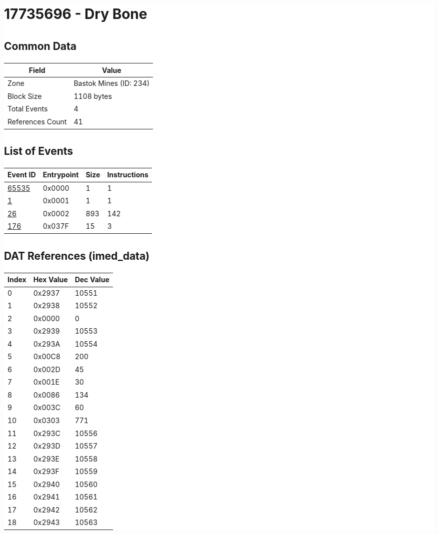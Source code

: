 # 17735696 - Dry Bone

## Common Data

| Field            | Value                  |
|------------------|------------------------|
| Zone             | Bastok Mines (ID: 234) |
| Block Size       | 1108 bytes             |
| Total Events     | 4                      |
| References Count | 41                     |

## List of Events

| Event ID              | Entrypoint   |   Size |   Instructions |
|-----------------------|--------------|--------|----------------|
| [65535](#event-65535) | 0x0000       |      1 |              1 |
| [1](#event-1)         | 0x0001       |      1 |              1 |
| [26](#event-26)       | 0x0002       |    893 |            142 |
| [176](#event-176)     | 0x037F       |     15 |              3 |

## DAT References (imed_data)

|   Index | Hex Value   |   Dec Value |
|---------|-------------|-------------|
|       0 | 0x2937      |       10551 |
|       1 | 0x2938      |       10552 |
|       2 | 0x0000      |           0 |
|       3 | 0x2939      |       10553 |
|       4 | 0x293A      |       10554 |
|       5 | 0x00C8      |         200 |
|       6 | 0x002D      |          45 |
|       7 | 0x001E      |          30 |
|       8 | 0x0086      |         134 |
|       9 | 0x003C      |          60 |
|      10 | 0x0303      |         771 |
|      11 | 0x293C      |       10556 |
|      12 | 0x293D      |       10557 |
|      13 | 0x293E      |       10558 |
|      14 | 0x293F      |       10559 |
|      15 | 0x2940      |       10560 |
|      16 | 0x2941      |       10561 |
|      17 | 0x2942      |       10562 |
|      18 | 0x2943      |       10563 |
